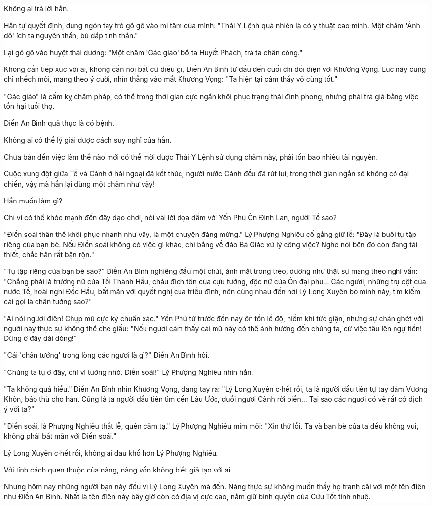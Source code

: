 Không ai trả lời hắn.


Hắn tự quyết định, dùng ngón tay trỏ gõ gõ vào mi tâm của mình: "Thái Y Lệnh quả nhiên là có y thuật cao minh. Một châm 'Ánh đỏ' ích ta nguyên thần, bù đắp tinh thần."

Lại gõ gõ vào huyệt thái dương: "Một châm 'Gác giáo' bổ ta Huyết Phách, trả ta chân công."

Không cần tiếp xúc với ai, không cần nói bất cứ điều gì, Điền An Bình từ đầu đến cuối chỉ đối diện với Khương Vọng. Lúc này cũng chỉ nhếch môi, mang theo ý cười, nhìn thẳng vào mắt Khương Vọng: "Ta hiện tại cảm thấy vô cùng tốt."

"Gác giáo" là cấm kỵ châm pháp, có thể trong thời gian cực ngắn khôi phục trạng thái đỉnh phong, nhưng phải trả giá bằng việc tổn hại tuổi thọ.

Điền An Bình quả thực là có bệnh.

Không ai có thể lý giải được cách suy nghĩ của hắn.

Chưa bàn đến việc làm thế nào mới có thể mời được Thái Y Lệnh sử dụng châm này, phải tốn bao nhiêu tài nguyên.

Cuộc xung đột giữa Tề và Cảnh ở hải ngoại đã kết thúc, người nước Cảnh đều đã rút lui, trong thời gian ngắn sẽ không có đại chiến, vậy mà hắn lại dùng một châm như vậy!

Hắn muốn làm gì?

Chỉ vì có thể khỏe mạnh đến đây dạo chơi, nói vài lời dọa dẫm với Yến Phủ Ôn Đinh Lan, người Tề sao?

"Điền soái thân thể khôi phục nhanh như vậy, là một chuyện đáng mừng." Lý Phượng Nghiêu cố gắng giữ lễ: "Đây là buổi tụ tập riêng của bạn bè. Nếu Điền soái không có việc gì khác, chi bằng về đảo Bá Giác xử lý công việc? Nghe nói bên đó còn đang tái thiết, chắc hẳn rất bận rộn."

"Tụ tập riêng của bạn bè sao?" Điền An Bình nghiêng đầu một chút, ánh mắt trong trẻo, dường như thật sự mang theo nghi vấn: "Chẳng phải là trưởng nữ của Tồi Thành Hầu, cháu đích tôn của cựu tướng, độc nữ của Ôn đại phu... Các ngươi, những trụ cột của nước Tề, hoài nghi Đốc Hầu, bất mãn với quyết nghị của triều đình, nên cùng nhau đến nơi Lý Long Xuyên bỏ mình này, tìm kiếm cái gọi là chân tướng sao?"

"Ai nói ngươi điên! Chụp mũ cực kỳ chuẩn xác." Yến Phủ từ trước đến nay ôn tồn lễ độ, hiếm khi tức giận, nhưng sự chán ghét với người này thực sự không thể che giấu: "Nếu ngươi cảm thấy cái mũ này có thể ảnh hưởng đến chúng ta, cứ việc tâu lên ngự tiền! Đừng ở đây dài dòng!"

"Cái 'chân tướng' trong lòng các ngươi là gì?" Điền An Bình hỏi.

"Chúng ta tụ ở đây, chỉ vì tưởng nhớ. Điền soái!" Lý Phượng Nghiêu nhìn hắn.

"Ta không quá hiểu." Điền An Bình nhìn Khương Vọng, dang tay ra: "Lý Long Xuyên c·hết rồi, ta là người đầu tiên tự tay đâm Vương Khôn, báo thù cho hắn. Cũng là ta người đầu tiên tìm đến Lâu Ước, đuổi người Cảnh rời biển... Tại sao các ngươi có vẻ rất có địch ý với ta?"

"Điền soái, là Phượng Nghiêu thất lễ, quên cảm tạ." Lý Phượng Nghiêu mím môi: "Xin thứ lỗi. Ta và bạn bè của ta đều không vui, không phải bất mãn với Điền soái."

Lý Long Xuyên c·hết rồi, không ai đau khổ hơn Lý Phượng Nghiêu.

Với tính cách quen thuộc của nàng, nàng vốn không biết giả tạo với ai.

Nhưng hôm nay những người bạn này đều vì Lý Long Xuyên mà đến. Nàng thực sự không muốn thấy họ tranh cãi với một tên điên như Điền An Bình. Nhất là tên điên này bây giờ còn có địa vị cực cao, nắm giữ binh quyền của Cửu Tốt tinh nhuệ.
